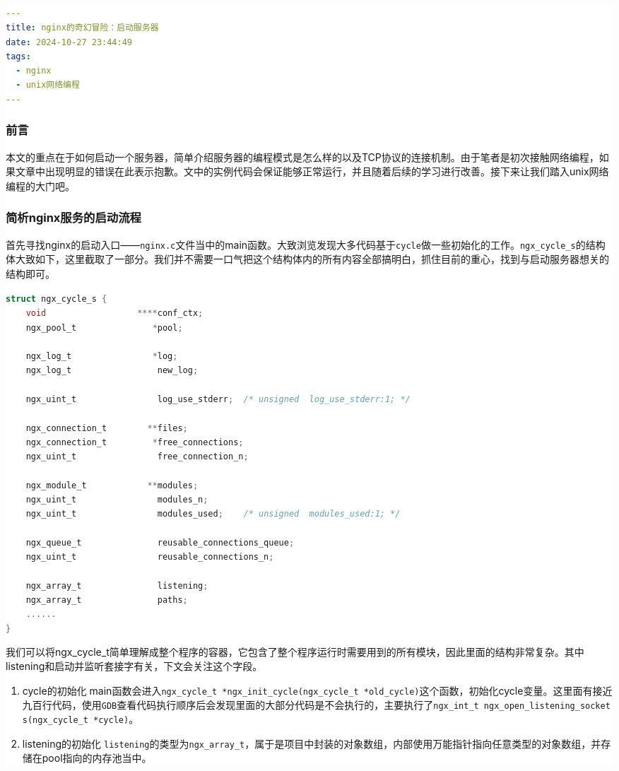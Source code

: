 ```yaml
---
title: nginx的奇幻冒险：启动服务器
date: 2024-10-27 23:44:49
tags:
  - nginx
  - unix网络编程
---
```


### 前言
本文的重点在于如何启动一个服务器，简单介绍服务器的编程模式是怎么样的以及TCP协议的连接机制。由于笔者是初次接触网络编程，如果文章中出现明显的错误在此表示抱歉。文中的实例代码会保证能够正常运行，并且随着后续的学习进行改善。接下来让我们踏入unix网络编程的大门吧。

### 简析nginx服务的启动流程
首先寻找nginx的启动入口——`nginx.c`文件当中的main函数。大致浏览发现大多代码基于`cycle`做一些初始化的工作。`ngx_cycle_s`的结构体大致如下，这里截取了一部分。我们并不需要一口气把这个结构体内的所有内容全部搞明白，抓住目前的重心，找到与启动服务器想关的结构即可。

```c
struct ngx_cycle_s {
    void                  ****conf_ctx;
    ngx_pool_t               *pool;

    ngx_log_t                *log;
    ngx_log_t                 new_log;

    ngx_uint_t                log_use_stderr;  /* unsigned  log_use_stderr:1; */

    ngx_connection_t        **files;
    ngx_connection_t         *free_connections;
    ngx_uint_t                free_connection_n;

    ngx_module_t            **modules;
    ngx_uint_t                modules_n;
    ngx_uint_t                modules_used;    /* unsigned  modules_used:1; */

    ngx_queue_t               reusable_connections_queue;
    ngx_uint_t                reusable_connections_n;
    
    ngx_array_t               listening;
    ngx_array_t               paths;
    ......
}
```

我们可以将ngx_cycle_t简单理解成整个程序的容器，它包含了整个程序运行时需要用到的所有模块，因此里面的结构非常复杂。其中listening和启动并监听套接字有关，下文会关注这个字段。

1. cycle的初始化
main函数会进入`ngx_cycle_t *ngx_init_cycle(ngx_cycle_t *old_cycle)`这个函数，初始化cycle变量。这里面有接近九百行代码，使用`GDB`查看代码执行顺序后会发现里面的大部分代码是不会执行的，主要执行了`ngx_int_t ngx_open_listening_sockets(ngx_cycle_t *cycle)`。

2. listening的初始化
`listening`的类型为`ngx_array_t`，属于是项目中封装的对象数组，内部使用万能指针指向任意类型的对象数组，并存储在pool指向的内存池当中。
